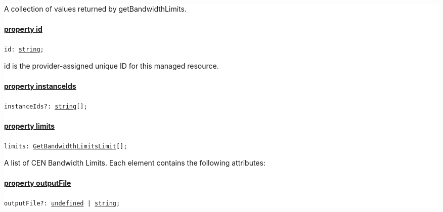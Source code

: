 A collection of values returned by getBandwidthLimits.

<h4 class="pdoc-member-header" id="GetBandwidthLimitsResult-id">
<a class="pdoc-child-name" href="https://github.com/pulumi/pulumi-alicloud/blob/{{< param git_sha >}}/sdk/nodejs/cen/getBandwidthLimits.ts#L67">property <b>id</b></a>
</h4>

<pre class="highlight"><code><span class='kd'></span>id: <span class='kd'><a href='https://developer.mozilla.org/en-US/docs/Web/JavaScript/Reference/Global_Objects/String'>string</a></span>;</code></pre>

id is the provider-assigned unique ID for this managed resource.

<h4 class="pdoc-member-header" id="GetBandwidthLimitsResult-instanceIds">
<a class="pdoc-child-name" href="https://github.com/pulumi/pulumi-alicloud/blob/{{< param git_sha >}}/sdk/nodejs/cen/getBandwidthLimits.ts#L58">property <b>instanceIds</b></a>
</h4>

<pre class="highlight"><code><span class='kd'></span>instanceIds?: <span class='kd'><a href='https://developer.mozilla.org/en-US/docs/Web/JavaScript/Reference/Global_Objects/String'>string</a></span>[];</code></pre>
<h4 class="pdoc-member-header" id="GetBandwidthLimitsResult-limits">
<a class="pdoc-child-name" href="https://github.com/pulumi/pulumi-alicloud/blob/{{< param git_sha >}}/sdk/nodejs/cen/getBandwidthLimits.ts#L62">property <b>limits</b></a>
</h4>

<pre class="highlight"><code><span class='kd'></span>limits: <a href='/docs/reference/pkg/nodejs/pulumi/alicloud/types/output/#GetBandwidthLimitsLimit'>GetBandwidthLimitsLimit</a>[];</code></pre>

A list of CEN Bandwidth Limits. Each element contains the following attributes:

<h4 class="pdoc-member-header" id="GetBandwidthLimitsResult-outputFile">
<a class="pdoc-child-name" href="https://github.com/pulumi/pulumi-alicloud/blob/{{< param git_sha >}}/sdk/nodejs/cen/getBandwidthLimits.ts#L63">property <b>outputFile</b></a>
</h4>

<pre class="highlight"><code><span class='kd'></span>outputFile?: <span class='kd'><a href='https://developer.mozilla.org/en-US/docs/Web/JavaScript/Reference/Global_Objects/undefined'>undefined</a></span> | <span class='kd'><a href='https://developer.mozilla.org/en-US/docs/Web/JavaScript/Reference/Global_Objects/String'>string</a></span>;</code></pre>
<h3 class="pdoc-module-header" id="GetBandwidthPackagesArgs" data-link-title="GetBandwidthPackagesArgs">
